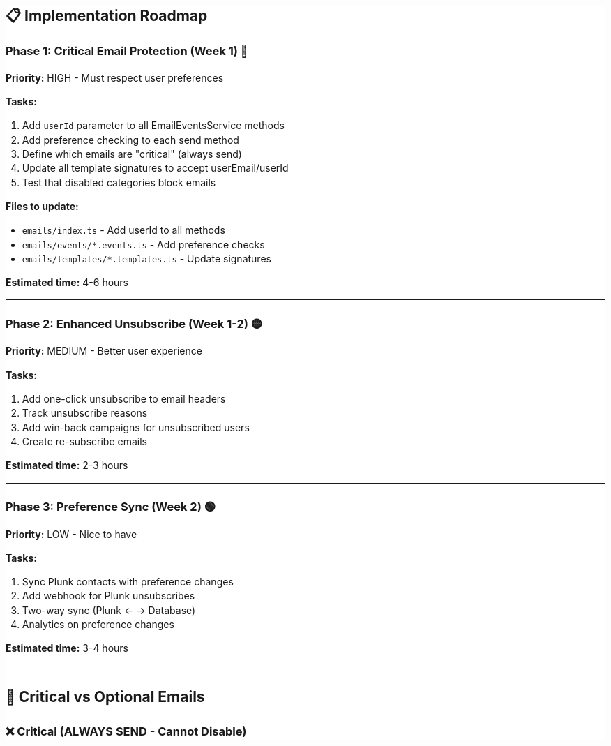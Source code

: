 
## 📋 Implementation Roadmap

### Phase 1: Critical Email Protection (Week 1) 🔴

**Priority:** HIGH - Must respect user preferences

**Tasks:**
1. Add `userId` parameter to all EmailEventsService methods
2. Add preference checking to each send method
3. Define which emails are "critical" (always send)
4. Update all template signatures to accept userEmail/userId
5. Test that disabled categories block emails

**Files to update:**
- `emails/index.ts` - Add userId to all methods
- `emails/events/*.events.ts` - Add preference checks
- `emails/templates/*.templates.ts` - Update signatures

**Estimated time:** 4-6 hours

---

### Phase 2: Enhanced Unsubscribe (Week 1-2) 🟡

**Priority:** MEDIUM - Better user experience

**Tasks:**
1. Add one-click unsubscribe to email headers
2. Track unsubscribe reasons
3. Add win-back campaigns for unsubscribed users
4. Create re-subscribe emails

**Estimated time:** 2-3 hours

---

### Phase 3: Preference Sync (Week 2) 🟢

**Priority:** LOW - Nice to have

**Tasks:**
1. Sync Plunk contacts with preference changes
2. Add webhook for Plunk unsubscribes
3. Two-way sync (Plunk ← → Database)
4. Analytics on preference changes

**Estimated time:** 3-4 hours

---

## 🚨 Critical vs Optional Emails

### ❌ Critical (ALWAYS SEND - Cannot Disable)
